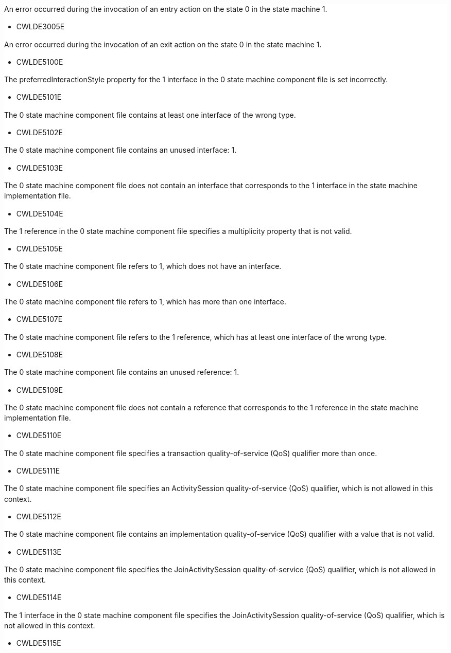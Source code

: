 An error occurred during the invocation of an entry action on the state 0 in the state machine 1.
- CWLDE3005E

An error occurred during the invocation of an exit action on the state 0 in the state machine 1.
- CWLDE5100E

The preferredInteractionStyle property for the 1 interface in the 0 state machine component file is set incorrectly.
- CWLDE5101E

The 0 state machine component file contains at least one interface of the wrong type.
- CWLDE5102E

The 0 state machine component file contains an unused interface: 1.
- CWLDE5103E

The 0 state machine component file does not contain an interface that corresponds to the 1 interface in the state machine implementation file.
- CWLDE5104E

The 1 reference in the 0 state machine component file specifies a multiplicity property that is not valid.
- CWLDE5105E

The 0 state machine component file refers to 1, which does not have an interface.
- CWLDE5106E

The 0 state machine component file refers to 1, which has more than one interface.
- CWLDE5107E

The 0 state machine component file refers to the 1 reference, which has at least one interface of the wrong type.
- CWLDE5108E

The 0 state machine component file contains an unused reference: 1.
- CWLDE5109E

The 0 state machine component file does not contain a reference that corresponds to the 1 reference in the state machine implementation file.
- CWLDE5110E

The 0 state machine component file specifies a transaction quality-of-service (QoS) qualifier more than once.
- CWLDE5111E

The 0 state machine component file specifies an ActivitySession quality-of-service (QoS) qualifier, which is not allowed in this context.
- CWLDE5112E

The 0 state machine component file contains an implementation quality-of-service (QoS) qualifier with a value that is not valid.
- CWLDE5113E

The 0 state machine component file specifies the JoinActivitySession quality-of-service (QoS) qualifier, which is not allowed in this context.
- CWLDE5114E

The 1 interface in the 0 state machine component file specifies the JoinActivitySession quality-of-service (QoS) qualifier, which is not allowed in this context.
- CWLDE5115E
